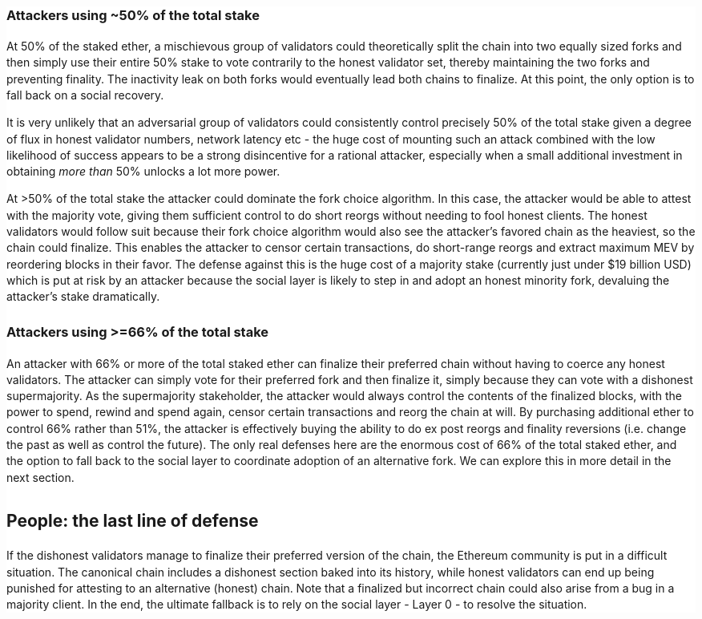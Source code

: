 ### Attackers using ~50% of the total stake

At 50% of the staked ether, a mischievous group of validators could
theoretically split the chain into two equally sized forks and then simply use
their entire 50% stake to vote contrarily to the honest validator set, thereby
maintaining the two forks and preventing finality. The inactivity leak on both
forks would eventually lead both chains to finalize. At this point, the only
option is to fall back on a social recovery.

It is very unlikely that an adversarial group of validators could consistently
control precisely 50% of the total stake given a degree of flux in honest
validator numbers, network latency etc - the huge cost of mounting such an
attack combined with the low likelihood of success appears to be a strong
disincentive for a rational attacker, especially when a small additional
investment in obtaining _more than_ 50% unlocks a lot more power.

At >50% of the total stake the attacker could dominate the fork choice
algorithm. In this case, the attacker would be able to attest with the
majority vote, giving them sufficient control to do short reorgs without
needing to fool honest clients. The honest validators would follow suit
because their fork choice algorithm would also see the attacker’s favored
chain as the heaviest, so the chain could finalize. This enables the attacker
to censor certain transactions, do short-range reorgs and extract maximum MEV
by reordering blocks in their favor. The defense against this is the huge cost
of a majority stake (currently just under $19 billion USD) which is put at
risk by an attacker because the social layer is likely to step in and adopt an
honest minority fork, devaluing the attacker’s stake dramatically.

### Attackers using >=66% of the total stake

An attacker with 66% or more of the total staked ether can finalize their
preferred chain without having to coerce any honest validators. The attacker
can simply vote for their preferred fork and then finalize it, simply because
they can vote with a dishonest supermajority. As the supermajority
stakeholder, the attacker would always control the contents of the finalized
blocks, with the power to spend, rewind and spend again, censor certain
transactions and reorg the chain at will. By purchasing additional ether to
control 66% rather than 51%, the attacker is effectively buying the ability to
do ex post reorgs and finality reversions (i.e. change the past as well as
control the future). The only real defenses here are the enormous cost of 66%
of the total staked ether, and the option to fall back to the social layer to
coordinate adoption of an alternative fork. We can explore this in more detail
in the next section.

## People: the last line of defense

If the dishonest validators manage to finalize their preferred version of the
chain, the Ethereum community is put in a difficult situation. The canonical
chain includes a dishonest section baked into its history, while honest
validators can end up being punished for attesting to an alternative (honest)
chain. Note that a finalized but incorrect chain could also arise from a bug
in a majority client. In the end, the ultimate fallback is to rely on the
social layer - Layer 0 - to resolve the situation.
